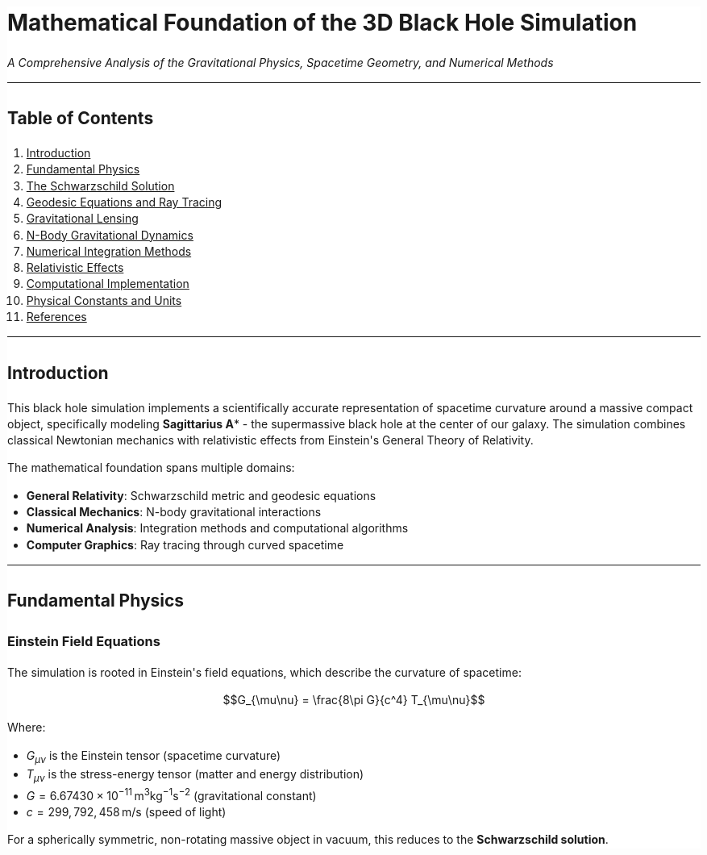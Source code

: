 # Mathematical Foundation of the 3D Black Hole Simulation

*A Comprehensive Analysis of the Gravitational Physics, Spacetime Geometry, and Numerical Methods*

---

## Table of Contents

1. [Introduction](#introduction)
2. [Fundamental Physics](#fundamental-physics)
3. [The Schwarzschild Solution](#the-schwarzschild-solution)
4. [Geodesic Equations and Ray Tracing](#geodesic-equations-and-ray-tracing)
5. [Gravitational Lensing](#gravitational-lensing)
6. [N-Body Gravitational Dynamics](#n-body-gravitational-dynamics)
7. [Numerical Integration Methods](#numerical-integration-methods)
8. [Relativistic Effects](#relativistic-effects)
9. [Computational Implementation](#computational-implementation)
10. [Physical Constants and Units](#physical-constants-and-units)
11. [References](#references)

---

## Introduction

This black hole simulation implements a scientifically accurate representation of spacetime curvature around a massive compact object, specifically modeling **Sagittarius A*** - the supermassive black hole at the center of our galaxy. The simulation combines classical Newtonian mechanics with relativistic effects from Einstein's General Theory of Relativity.

The mathematical foundation spans multiple domains:
- **General Relativity**: Schwarzschild metric and geodesic equations
- **Classical Mechanics**: N-body gravitational interactions
- **Numerical Analysis**: Integration methods and computational algorithms
- **Computer Graphics**: Ray tracing through curved spacetime

---

## Fundamental Physics

### Einstein Field Equations

The simulation is rooted in Einstein's field equations, which describe the curvature of spacetime:

$$G_{\mu\nu} = \frac{8\pi G}{c^4} T_{\mu\nu}$$

Where:
- $G_{\mu\nu}$ is the Einstein tensor (spacetime curvature)
- $T_{\mu\nu}$ is the stress-energy tensor (matter and energy distribution)
- $G = 6.67430 \times 10^{-11} \, \text{m}^3 \text{kg}^{-1} \text{s}^{-2}$ (gravitational constant)
- $c = 299,792,458 \, \text{m/s}$ (speed of light)

For a spherically symmetric, non-rotating massive object in vacuum, this reduces to the **Schwarzschild solution**.
